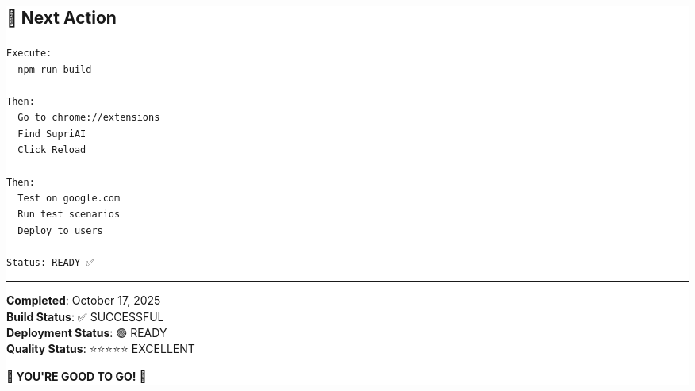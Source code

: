 
## 🚀 Next Action

```
Execute:
  npm run build

Then:
  Go to chrome://extensions
  Find SupriAI
  Click Reload

Then:
  Test on google.com
  Run test scenarios
  Deploy to users

Status: READY ✅
```

---

**Completed**: October 17, 2025  
**Build Status**: ✅ SUCCESSFUL  
**Deployment Status**: 🟢 READY  
**Quality Status**: ⭐⭐⭐⭐⭐ EXCELLENT

**🎯 YOU'RE GOOD TO GO!** 🚀
